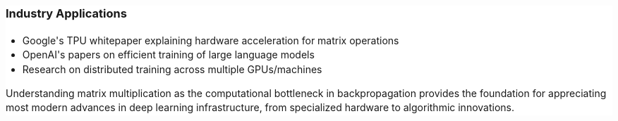 ### Industry Applications
- Google's TPU whitepaper explaining hardware acceleration for matrix operations
- OpenAI's papers on efficient training of large language models
- Research on distributed training across multiple GPUs/machines

Understanding matrix multiplication as the computational bottleneck in backpropagation provides the foundation for appreciating most modern advances in deep learning infrastructure, from specialized hardware to algorithmic innovations.